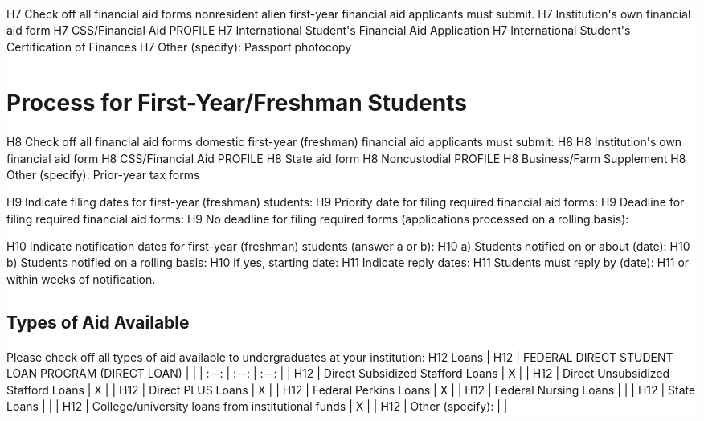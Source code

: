 H7 Check off all financial aid forms nonresident alien first-year financial aid applicants must submit.
H7 Institution's own financial aid form
H7 CSS/Financial Aid PROFILE
H7 International Student's Financial Aid Application
H7 International Student's Certification of Finances
H7 Other (specify):
Passport photocopy

# Process for First-Year/Freshman Students 

H8 Check off all financial aid forms domestic first-year (freshman) financial aid applicants must submit:
H8
H8 Institution's own financial aid form
H8 CSS/Financial Aid PROFILE
H8 State aid form
H8 Noncustodial PROFILE
H8 Business/Farm Supplement
H8 Other (specify):
Prior-year tax forms

H9 Indicate filing dates for first-year (freshman) students:
H9 Priority date for filing required financial aid forms:
H9 Deadline for filing required financial aid forms:
H9 No deadline for filing required forms (applications processed on a rolling basis):

H10 Indicate notification dates for first-year (freshman) students (answer a or b):
H10 a) Students notified on or about (date):
H10 b) Students notified on a rolling basis:
H10 if yes, starting date:
H11 Indicate reply dates:
H11 Students must reply by (date):
H11 or within weeks of notification.

## Types of Aid Available

Please check off all types of aid available to undergraduates at your institution:
H12 Loans
| H12 | FEDERAL DIRECT STUDENT LOAN PROGRAM (DIRECT LOAN) |  |
| :--: | :--: | :--: |
| H12 | Direct Subsidized Stafford Loans | X |
| H12 | Direct Unsubsidized Stafford Loans | X |
| H12 | Direct PLUS Loans | X |
| H12 | Federal Perkins Loans | X |
| H12 | Federal Nursing Loans |  |
| H12 | State Loans |  |
| H12 | College/university loans from institutional funds | X |
| H12 | Other (specify): |  |
